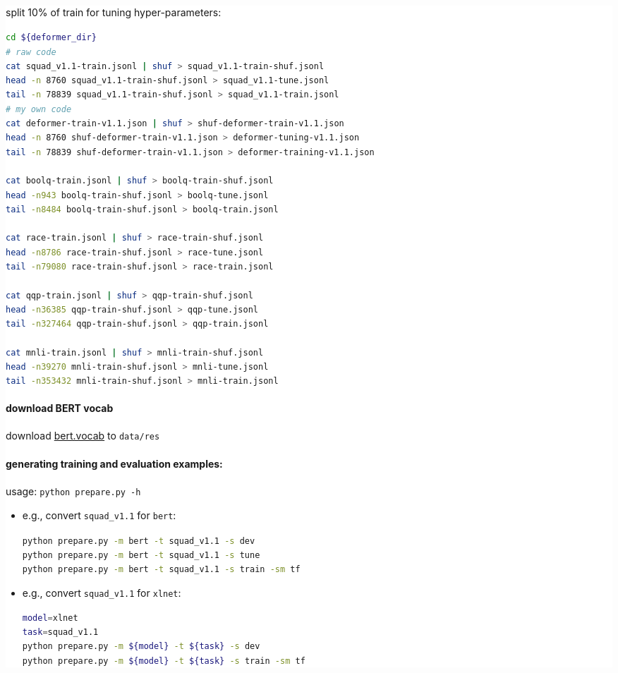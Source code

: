 split 10% of train for tuning hyper-parameters:
  
````bash
cd ${deformer_dir}
# raw code
cat squad_v1.1-train.jsonl | shuf > squad_v1.1-train-shuf.jsonl
head -n 8760 squad_v1.1-train-shuf.jsonl > squad_v1.1-tune.jsonl
tail -n 78839 squad_v1.1-train-shuf.jsonl > squad_v1.1-train.jsonl
# my own code
cat deformer-train-v1.1.json | shuf > shuf-deformer-train-v1.1.json
head -n 8760 shuf-deformer-train-v1.1.json > deformer-tuning-v1.1.json
tail -n 78839 shuf-deformer-train-v1.1.json > deformer-training-v1.1.json

cat boolq-train.jsonl | shuf > boolq-train-shuf.jsonl
head -n943 boolq-train-shuf.jsonl > boolq-tune.jsonl
tail -n8484 boolq-train-shuf.jsonl > boolq-train.jsonl

cat race-train.jsonl | shuf > race-train-shuf.jsonl
head -n8786 race-train-shuf.jsonl > race-tune.jsonl
tail -n79080 race-train-shuf.jsonl > race-train.jsonl

cat qqp-train.jsonl | shuf > qqp-train-shuf.jsonl
head -n36385 qqp-train-shuf.jsonl > qqp-tune.jsonl
tail -n327464 qqp-train-shuf.jsonl > qqp-train.jsonl

cat mnli-train.jsonl | shuf > mnli-train-shuf.jsonl
head -n39270 mnli-train-shuf.jsonl > mnli-tune.jsonl
tail -n353432 mnli-train-shuf.jsonl > mnli-train.jsonl

```` 

#### download BERT vocab

download [bert.vocab](https://github.com/StonyBrookNLP/deformer/releases/download/v1.0/bert.vocab) to `data/res`

#### generating training and evaluation examples:

  usage: `python prepare.py -h`
  
  - e.g., convert `squad_v1.1` for `bert`: 
    ````bash
    python prepare.py -m bert -t squad_v1.1 -s dev
    python prepare.py -m bert -t squad_v1.1 -s tune
    python prepare.py -m bert -t squad_v1.1 -s train -sm tf
    ````

  - e.g., convert `squad_v1.1` for `xlnet`: 
    ````bash
    model=xlnet
    task=squad_v1.1
    python prepare.py -m ${model} -t ${task} -s dev
    python prepare.py -m ${model} -t ${task} -s train -sm tf
    ````
